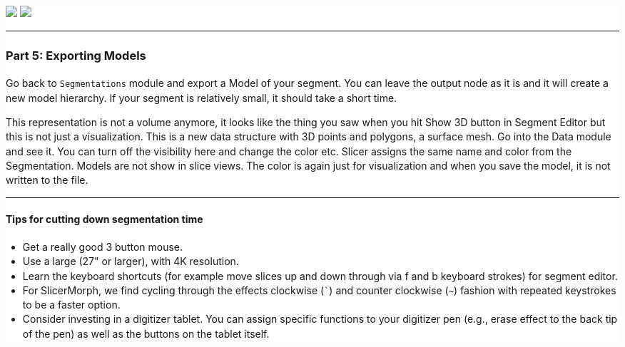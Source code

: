 <img src="https://raw.githubusercontent.com/SlicerMorph/Tutorials/main/Segmentation/images/image22.png">

<img src="https://raw.githubusercontent.com/SlicerMorph/Tutorials/main/Segmentation/images/image23.png">
 
------
  
### Part 5: Exporting Models
Go back to `Segmentations` module and export a Model of your segment. You can leave the output node as it is and it will create a new model hierarchy. If your segment is relatively small, it should take a short time. 

This representation is not a volume anymore, it looks like the thing you saw when you hit Show 3D button in Segment Editor but this is not just a visualization. This is a new data structure with 3D points and polygons, a surface mesh. Go into the Data module and see it. You can turn off the visibility here and change the color etc. Slicer assigns the same name and color from the Segmentation. Models are not show in slice views. The color is again just for visualization and when you save the model, it is not written to the file. 

------
  
#### Tips for cutting down segmentation time
* Get a really good 3 button mouse.
* Use a large (27" or larger), with 4K resolution. 
* Learn the keyboard shortcuts (for example move slices up and down through via f and b keyboard strokes) for segment editor.  
* For SlicerMorph, we find cycling through the effects clockwise (`` ` ``) and counter clockwise (`` ~ ``) fashion with repeated keystrokes to be a faster option. 
* Consider investing in a digitizer tablet. You can assign specific functions to your digitizer pen (e.g., erase effect to the back tip of the pen) as well as the buttons on the tablet itself. 

  
